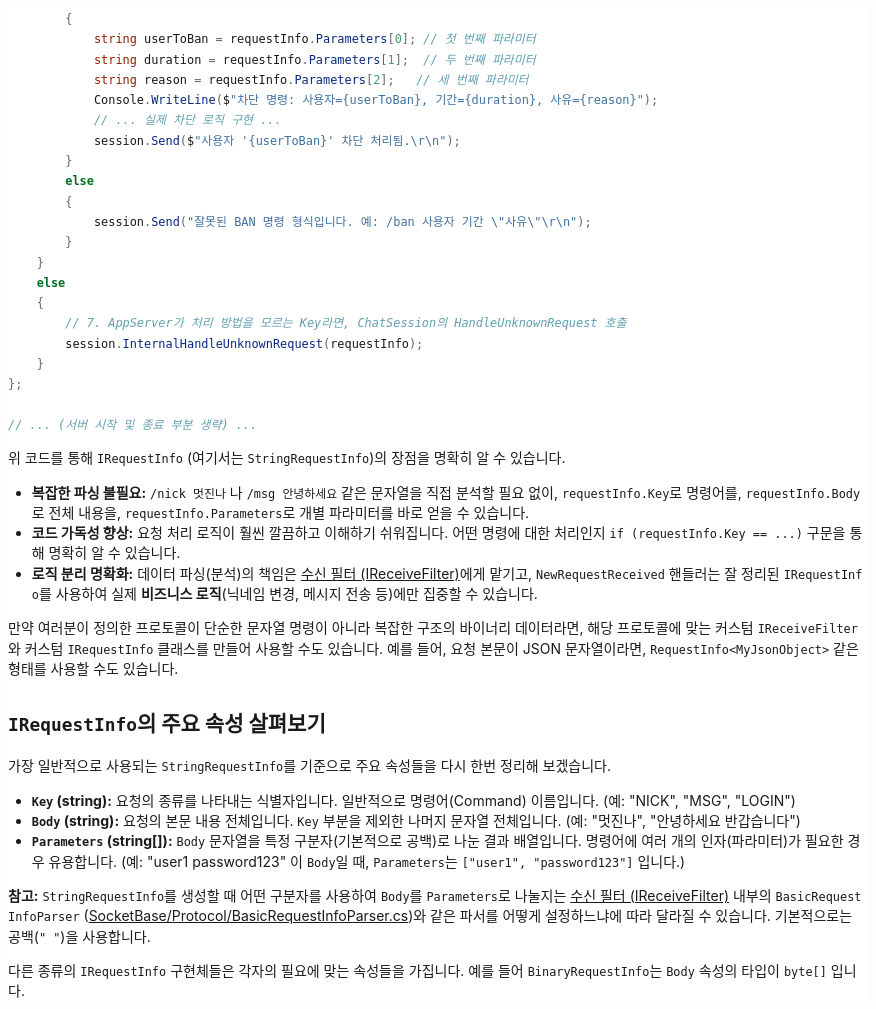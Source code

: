 ```csharp
        {
            string userToBan = requestInfo.Parameters[0]; // 첫 번째 파라미터
            string duration = requestInfo.Parameters[1];  // 두 번째 파라미터
            string reason = requestInfo.Parameters[2];   // 세 번째 파라미터
            Console.WriteLine($"차단 명령: 사용자={userToBan}, 기간={duration}, 사유={reason}");
            // ... 실제 차단 로직 구현 ...
            session.Send($"사용자 '{userToBan}' 차단 처리됨.\r\n");
        }
        else
        {
            session.Send("잘못된 BAN 명령 형식입니다. 예: /ban 사용자 기간 \"사유\"\r\n");
        }
    }
    else
    {
        // 7. AppServer가 처리 방법을 모르는 Key라면, ChatSession의 HandleUnknownRequest 호출
        session.InternalHandleUnknownRequest(requestInfo);
    }
};

// ... (서버 시작 및 종료 부분 생략) ...
```

위 코드를 통해 `IRequestInfo` (여기서는 `StringRequestInfo`)의 장점을 명확히 알 수 있습니다.

*   **복잡한 파싱 불필요:** `/nick 멋진나` 나 `/msg 안녕하세요` 같은 문자열을 직접 분석할 필요 없이, `requestInfo.Key`로 명령어를, `requestInfo.Body`로 전체 내용을, `requestInfo.Parameters`로 개별 파라미터를 바로 얻을 수 있습니다.
*   **코드 가독성 향상:** 요청 처리 로직이 훨씬 깔끔하고 이해하기 쉬워집니다. 어떤 명령에 대한 처리인지 `if (requestInfo.Key == ...)` 구문을 통해 명확히 알 수 있습니다.
*   **로직 분리 명확화:** 데이터 파싱(분석)의 책임은 [수신 필터 (IReceiveFilter)](04_수신_필터__ireceivefilter__.md)에게 맡기고, `NewRequestReceived` 핸들러는 잘 정리된 `IRequestInfo`를 사용하여 실제 **비즈니스 로직**(닉네임 변경, 메시지 전송 등)에만 집중할 수 있습니다.

만약 여러분이 정의한 프로토콜이 단순한 문자열 명령이 아니라 복잡한 구조의 바이너리 데이터라면, 해당 프로토콜에 맞는 커스텀 `IReceiveFilter`와 커스텀 `IRequestInfo` 클래스를 만들어 사용할 수도 있습니다. 예를 들어, 요청 본문이 JSON 문자열이라면, `RequestInfo<MyJsonObject>` 같은 형태를 사용할 수도 있습니다.

## `IRequestInfo`의 주요 속성 살펴보기

가장 일반적으로 사용되는 `StringRequestInfo`를 기준으로 주요 속성들을 다시 한번 정리해 보겠습니다.

*   **`Key` (string):** 요청의 종류를 나타내는 식별자입니다. 일반적으로 명령어(Command) 이름입니다. (예: "NICK", "MSG", "LOGIN")
*   **`Body` (string):** 요청의 본문 내용 전체입니다. `Key` 부분을 제외한 나머지 문자열 전체입니다. (예: "멋진나", "안녕하세요 반갑습니다")
*   **`Parameters` (string[]):** `Body` 문자열을 특정 구분자(기본적으로 공백)로 나눈 결과 배열입니다. 명령어에 여러 개의 인자(파라미터)가 필요한 경우 유용합니다. (예: "user1 password123" 이 `Body`일 때, `Parameters`는 `["user1", "password123"]` 입니다.)

**참고:** `StringRequestInfo`를 생성할 때 어떤 구분자를 사용하여 `Body`를 `Parameters`로 나눌지는 [수신 필터 (IReceiveFilter)](04_수신_필터__ireceivefilter__.md) 내부의 `BasicRequestInfoParser` ([SocketBase/Protocol/BasicRequestInfoParser.cs](SocketBase/Protocol/BasicRequestInfoParser.cs))와 같은 파서를 어떻게 설정하느냐에 따라 달라질 수 있습니다. 기본적으로는 공백(`" "`)을 사용합니다.

다른 종류의 `IRequestInfo` 구현체들은 각자의 필요에 맞는 속성들을 가집니다. 예를 들어 `BinaryRequestInfo`는 `Body` 속성의 타입이 `byte[]` 입니다.
